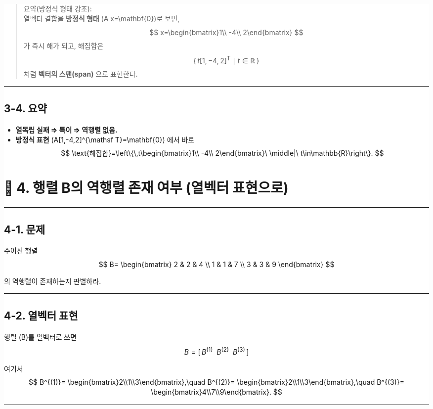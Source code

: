 > 요약(방정식 형태 강조):  
> 열벡터 결합을 **방정식 형태** \(A x=\mathbf{0}\)로 보면,
> $$
> x=\begin{bmatrix}1\\ -4\\ 2\end{bmatrix}
> $$
> 가 즉시 해가 되고, 해집합은
> $$
> \{\,t[1,-4,2]^{\mathsf T}\mid t\in\mathbb{R}\,\}
> $$
> 처럼 **벡터의 스팬(span)** 으로 표현한다.

---

## 3-4. 요약
- **열독립 실패 ⇒ 특이 ⇒ 역행렬 없음.**  
- **방정식 표현** \(A[1,-4,2]^{\mathsf T}=\mathbf{0}\) 에서 바로
  $$
  \text{해집합}=\left\{\,t\begin{bmatrix}1\\ -4\\ 2\end{bmatrix}\ \middle|\ t\in\mathbb{R}\right\}.
  $$

# 📌 4. 행렬 B의 역행렬 존재 여부 (열벡터 표현으로)

---

## 4-1. 문제
주어진 행렬
$$
B=
\begin{bmatrix}
2 & 2 & 4 \\
1 & 1 & 7 \\
3 & 3 & 9
\end{bmatrix}
$$

의 역행렬이 존재하는지 판별하라.

---

## 4-2. 열벡터 표현
행렬 \(B\)를 열벡터로 쓰면
$$
B = \big[\,B^{(1)}\ \ B^{(2)}\ \ B^{(3)}\,\big]
$$

여기서
$$
B^{(1)}=
\begin{bmatrix}2\\1\\3\end{bmatrix},\quad
B^{(2)}=
\begin{bmatrix}2\\1\\3\end{bmatrix},\quad
B^{(3)}=
\begin{bmatrix}4\\7\\9\end{bmatrix}.
$$

---